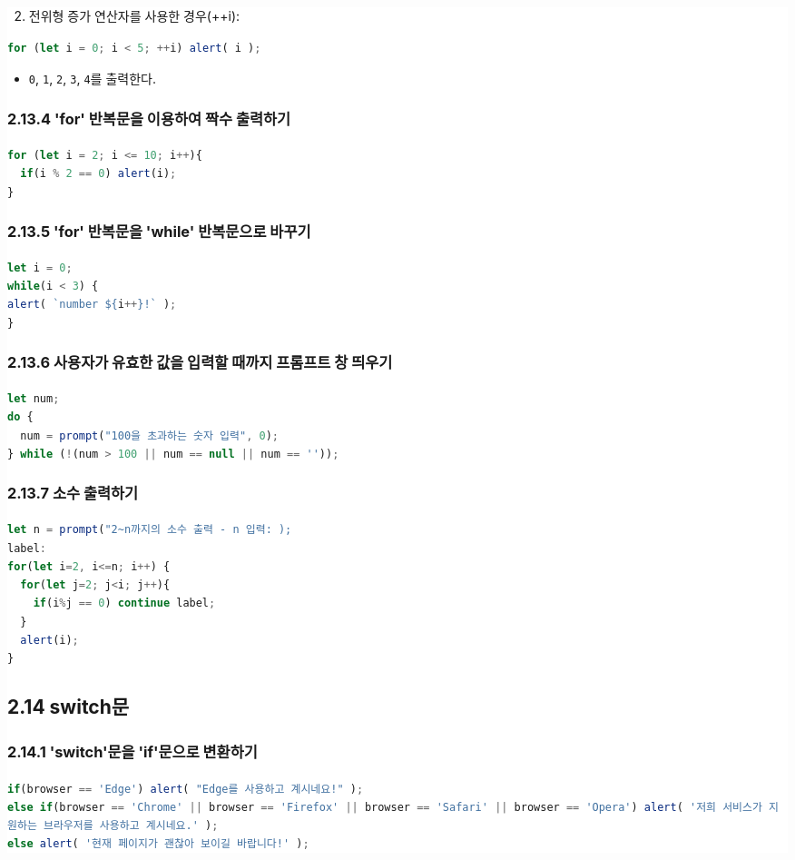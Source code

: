 2. 전위형 증가 연산자를 사용한 경우(++i):
```javascript
for (let i = 0; i < 5; ++i) alert( i );
```
- `0`, `1`, `2`, `3`, `4`를 출력한다.

### 2.13.4 'for' 반복문을 이용하여 짝수 출력하기
```javascript
for (let i = 2; i <= 10; i++){
  if(i % 2 == 0) alert(i);
}
```

### 2.13.5 'for' 반복문을 'while' 반복문으로 바꾸기
```javascript
let i = 0;
while(i < 3) {
alert( `number ${i++}!` );
}
```

### 2.13.6 사용자가 유효한 값을 입력할 때까지 프롬프트 창 띄우기
```javascript
let num;
do {
  num = prompt("100을 초과하는 숫자 입력", 0);
} while (!(num > 100 || num == null || num == ''));
```

### 2.13.7 소수 출력하기
```javascript
let n = prompt("2~n까지의 소수 출력 - n 입력: );
label:
for(let i=2, i<=n; i++) {
  for(let j=2; j<i; j++){
    if(i%j == 0) continue label;
  }
  alert(i);
}
```


## 2.14 switch문

### 2.14.1 'switch'문을 'if'문으로 변환하기
```javascript
if(browser == 'Edge') alert( "Edge를 사용하고 계시네요!" );
else if(browser == 'Chrome' || browser == 'Firefox' || browser == 'Safari' || browser == 'Opera') alert( '저희 서비스가 지원하는 브라우저를 사용하고 계시네요.' );
else alert( '현재 페이지가 괜찮아 보이길 바랍니다!' );
```
